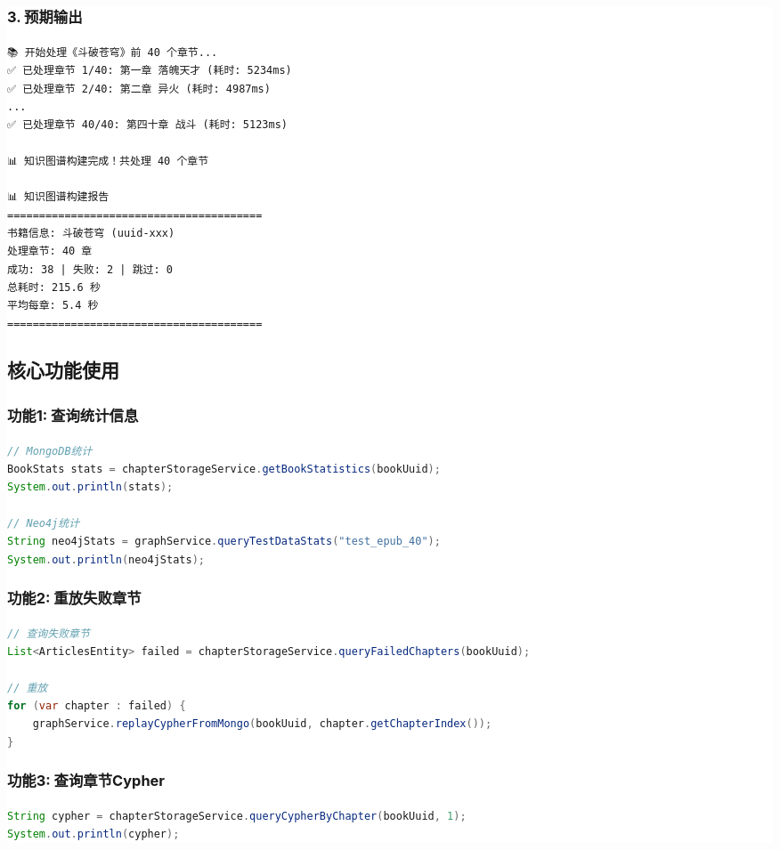 ### 3. 预期输出

```
📚 开始处理《斗破苍穹》前 40 个章节...
✅ 已处理章节 1/40: 第一章 落魄天才 (耗时: 5234ms)
✅ 已处理章节 2/40: 第二章 异火 (耗时: 4987ms)
...
✅ 已处理章节 40/40: 第四十章 战斗 (耗时: 5123ms)

📊 知识图谱构建完成！共处理 40 个章节

📊 知识图谱构建报告
========================================
书籍信息: 斗破苍穹 (uuid-xxx)
处理章节: 40 章
成功: 38 | 失败: 2 | 跳过: 0
总耗时: 215.6 秒
平均每章: 5.4 秒
========================================
```

## 核心功能使用

### 功能1: 查询统计信息

```java
// MongoDB统计
BookStats stats = chapterStorageService.getBookStatistics(bookUuid);
System.out.println(stats);

// Neo4j统计
String neo4jStats = graphService.queryTestDataStats("test_epub_40");
System.out.println(neo4jStats);
```

### 功能2: 重放失败章节

```java
// 查询失败章节
List<ArticlesEntity> failed = chapterStorageService.queryFailedChapters(bookUuid);

// 重放
for (var chapter : failed) {
    graphService.replayCypherFromMongo(bookUuid, chapter.getChapterIndex());
}
```

### 功能3: 查询章节Cypher

```java
String cypher = chapterStorageService.queryCypherByChapter(bookUuid, 1);
System.out.println(cypher);
```
